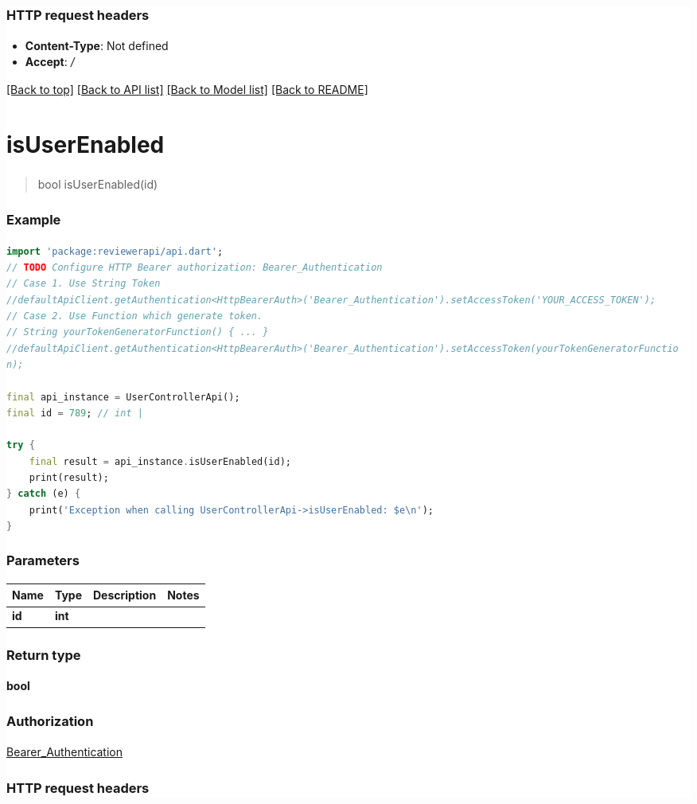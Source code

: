 ### HTTP request headers

 - **Content-Type**: Not defined
 - **Accept**: */*

[[Back to top]](#) [[Back to API list]](../README.md#documentation-for-api-endpoints) [[Back to Model list]](../README.md#documentation-for-models) [[Back to README]](../README.md)

# **isUserEnabled**
> bool isUserEnabled(id)



### Example
```dart
import 'package:reviewerapi/api.dart';
// TODO Configure HTTP Bearer authorization: Bearer_Authentication
// Case 1. Use String Token
//defaultApiClient.getAuthentication<HttpBearerAuth>('Bearer_Authentication').setAccessToken('YOUR_ACCESS_TOKEN');
// Case 2. Use Function which generate token.
// String yourTokenGeneratorFunction() { ... }
//defaultApiClient.getAuthentication<HttpBearerAuth>('Bearer_Authentication').setAccessToken(yourTokenGeneratorFunction);

final api_instance = UserControllerApi();
final id = 789; // int | 

try {
    final result = api_instance.isUserEnabled(id);
    print(result);
} catch (e) {
    print('Exception when calling UserControllerApi->isUserEnabled: $e\n');
}
```

### Parameters

Name | Type | Description  | Notes
------------- | ------------- | ------------- | -------------
 **id** | **int**|  | 

### Return type

**bool**

### Authorization

[Bearer_Authentication](../README.md#Bearer_Authentication)

### HTTP request headers
